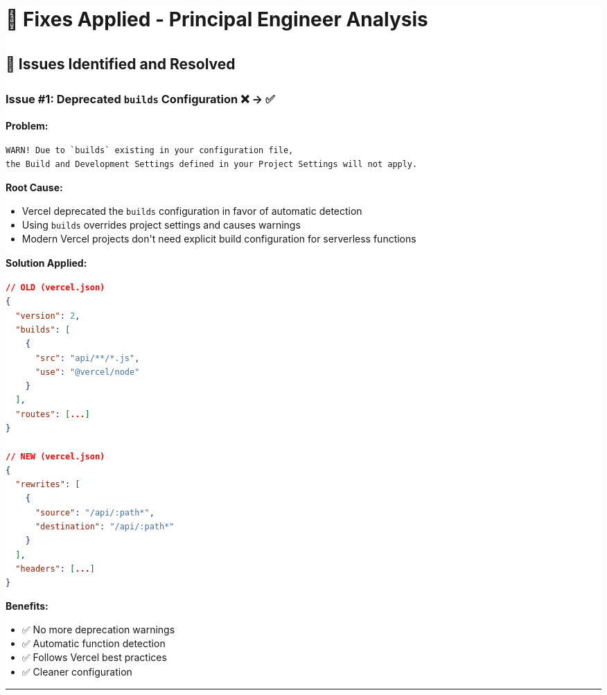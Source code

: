 # 🔧 Fixes Applied - Principal Engineer Analysis

## 🎯 Issues Identified and Resolved

### Issue #1: Deprecated `builds` Configuration ❌ → ✅

**Problem:**

```
WARN! Due to `builds` existing in your configuration file,
the Build and Development Settings defined in your Project Settings will not apply.
```

**Root Cause:**

- Vercel deprecated the `builds` configuration in favor of automatic detection
- Using `builds` overrides project settings and causes warnings
- Modern Vercel projects don't need explicit build configuration for serverless functions

**Solution Applied:**

```json
// OLD (vercel.json)
{
  "version": 2,
  "builds": [
    {
      "src": "api/**/*.js",
      "use": "@vercel/node"
    }
  ],
  "routes": [...]
}

// NEW (vercel.json)
{
  "rewrites": [
    {
      "source": "/api/:path*",
      "destination": "/api/:path*"
    }
  ],
  "headers": [...]
}
```

**Benefits:**

- ✅ No more deprecation warnings
- ✅ Automatic function detection
- ✅ Follows Vercel best practices
- ✅ Cleaner configuration

---